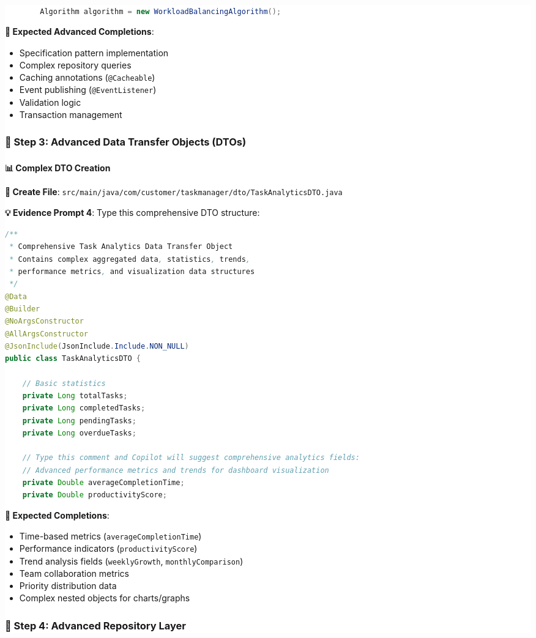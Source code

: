 ```java
        Algorithm algorithm = new WorkloadBalancingAlgorithm();
```

**🎯 Expected Advanced Completions**:
- Specification pattern implementation
- Complex repository queries
- Caching annotations (`@Cacheable`)
- Event publishing (`@EventListener`)
- Validation logic
- Transaction management

### 🎨 Step 3: Advanced Data Transfer Objects (DTOs)

#### 📊 Complex DTO Creation

**📂 Create File**: `src/main/java/com/customer/taskmanager/dto/TaskAnalyticsDTO.java`

**💡 Evidence Prompt 4**: Type this comprehensive DTO structure:
```java
/**
 * Comprehensive Task Analytics Data Transfer Object
 * Contains complex aggregated data, statistics, trends,
 * performance metrics, and visualization data structures
 */
@Data
@Builder
@NoArgsConstructor
@AllArgsConstructor
@JsonInclude(JsonInclude.Include.NON_NULL)
public class TaskAnalyticsDTO {
    
    // Basic statistics
    private Long totalTasks;
    private Long completedTasks;
    private Long pendingTasks;
    private Long overdueTasks;
    
    // Type this comment and Copilot will suggest comprehensive analytics fields:
    // Advanced performance metrics and trends for dashboard visualization
    private Double averageCompletionTime;
    private Double productivityScore;
```

**🎯 Expected Completions**:
- Time-based metrics (`averageCompletionTime`)
- Performance indicators (`productivityScore`)
- Trend analysis fields (`weeklyGrowth`, `monthlyComparison`)
- Team collaboration metrics
- Priority distribution data
- Complex nested objects for charts/graphs

### 🧪 Step 4: Advanced Repository Layer
